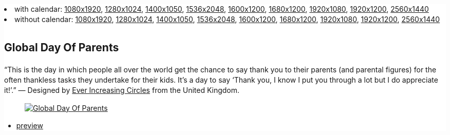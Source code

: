 <li>with calendar: <a href="https://smashingmagazine.com/files/wallpapers/july-20/bloom-where-you-are-planted/cal/july-20-bloom-where-you-are-planted-cal-1080x1920.jpg" title="Bloom Where You Are Planted - 1080x1920">1080x1920</a>, <a href="https://smashingmagazine.com/files/wallpapers/july-20/bloom-where-you-are-planted/cal/july-20-bloom-where-you-are-planted-cal-1280x1024.jpg" title="Bloom Where You Are Planted - 1280x1024">1280x1024</a>, <a href="https://smashingmagazine.com/files/wallpapers/july-20/bloom-where-you-are-planted/cal/july-20-bloom-where-you-are-planted-cal-1400x1050.jpg" title="Bloom Where You Are Planted - 1400x1050">1400x1050</a>, <a href="https://smashingmagazine.com/files/wallpapers/july-20/bloom-where-you-are-planted/cal/july-20-bloom-where-you-are-planted-cal-1536x2048.jpg" title="Bloom Where You Are Planted - 1536x2048">1536x2048</a>, <a href="https://smashingmagazine.com/files/wallpapers/july-20/bloom-where-you-are-planted/cal/july-20-bloom-where-you-are-planted-cal-1600x1200.jpg" title="Bloom Where You Are Planted - 1600x1200">1600x1200</a>, <a href="https://smashingmagazine.com/files/wallpapers/july-20/bloom-where-you-are-planted/cal/july-20-bloom-where-you-are-planted-cal-1680x1200.jpg" title="Bloom Where You Are Planted - 1680x1200">1680x1200</a>, <a href="https://smashingmagazine.com/files/wallpapers/july-20/bloom-where-you-are-planted/cal/july-20-bloom-where-you-are-planted-cal-1920x1080.jpg" title="Bloom Where You Are Planted - 1920x1080">1920x1080</a>, <a href="https://smashingmagazine.com/files/wallpapers/july-20/bloom-where-you-are-planted/cal/july-20-bloom-where-you-are-planted-cal-1920x1200.jpg" title="Bloom Where You Are Planted - 1920x1200">1920x1200</a>, <a href="https://smashingmagazine.com/files/wallpapers/july-20/bloom-where-you-are-planted/cal/july-20-bloom-where-you-are-planted-cal-2560x1440.jpg" title="Bloom Where You Are Planted - 2560x1440">2560x1440</a></li>
<li>without calendar: <a href="https://smashingmagazine.com/files/wallpapers/july-20/bloom-where-you-are-planted/nocal/july-20-bloom-where-you-are-planted-nocal-1080x1920.jpg" title="Bloom Where You Are Planted - 1080x1920">1080x1920</a>, <a href="https://smashingmagazine.com/files/wallpapers/july-20/bloom-where-you-are-planted/nocal/july-20-bloom-where-you-are-planted-nocal-1280x1024.jpg" title="Bloom Where You Are Planted - 1280x1024">1280x1024</a>, <a href="https://smashingmagazine.com/files/wallpapers/july-20/bloom-where-you-are-planted/nocal/july-20-bloom-where-you-are-planted-nocal-1400x1050.jpg" title="Bloom Where You Are Planted - 1400x1050">1400x1050</a>, <a href="https://smashingmagazine.com/files/wallpapers/july-20/bloom-where-you-are-planted/nocal/july-20-bloom-where-you-are-planted-nocal-1536x2048.jpg" title="Bloom Where You Are Planted - 1536x2048">1536x2048</a>, <a href="https://smashingmagazine.com/files/wallpapers/july-20/bloom-where-you-are-planted/nocal/july-20-bloom-where-you-are-planted-nocal-1600x1200.jpg" title="Bloom Where You Are Planted - 1600x1200">1600x1200</a>, <a href="https://smashingmagazine.com/files/wallpapers/july-20/bloom-where-you-are-planted/nocal/july-20-bloom-where-you-are-planted-nocal-1680x1200.jpg" title="Bloom Where You Are Planted - 1680x1200">1680x1200</a>, <a href="https://smashingmagazine.com/files/wallpapers/july-20/bloom-where-you-are-planted/nocal/july-20-bloom-where-you-are-planted-nocal-1920x1080.jpg" title="Bloom Where You Are Planted - 1920x1080">1920x1080</a>, <a href="https://smashingmagazine.com/files/wallpapers/july-20/bloom-where-you-are-planted/nocal/july-20-bloom-where-you-are-planted-nocal-1920x1200.jpg" title="Bloom Where You Are Planted - 1920x1200">1920x1200</a>, <a href="https://smashingmagazine.com/files/wallpapers/july-20/bloom-where-you-are-planted/nocal/july-20-bloom-where-you-are-planted-nocal-2560x1440.jpg" title="Bloom Where You Are Planted - 2560x1440">2560x1440</a></li>
</ul>

## Global Day Of Parents
<p>&#147;This is the day in which people all over the world get the chance to say thank you to their parents (and parental figures) for the often thankless tasks they undertake for their kids. It’s a day to say ‘Thank you, I know I put you through a lot but I do appreciate it!’.&#148; &mdash; Designed by <a href="https://www.everincreasingcircles.com/content-marketing-agency-london/">Ever Increasing Circles</a> from the United Kingdom.</p>
<figure class="break-out"><a href="https://smashingmagazine.com/files/wallpapers/july-20/global-day-of-parents/july-20-global-day-of-parents-full.jpg" title="Global Day Of Parents"><img loading="lazy" decoding="async"  alt="Global Day Of Parents" src="https://archive.smashing.media/assets/344dbf88-fdf9-42bb-adb4-46f01eedd629/0a213a21-41a4-4d28-90f9-a04dbaab44f1/july-20-global-day-of-parents-preview-opt.png" /></a></figure>
<ul>
<li><a href="https://smashingmagazine.com/files/wallpapers/july-20/global-day-of-parents/july-20-global-day-of-parents-preview.jpg" title="Global Day Of Parents - Preview">preview</a></li>